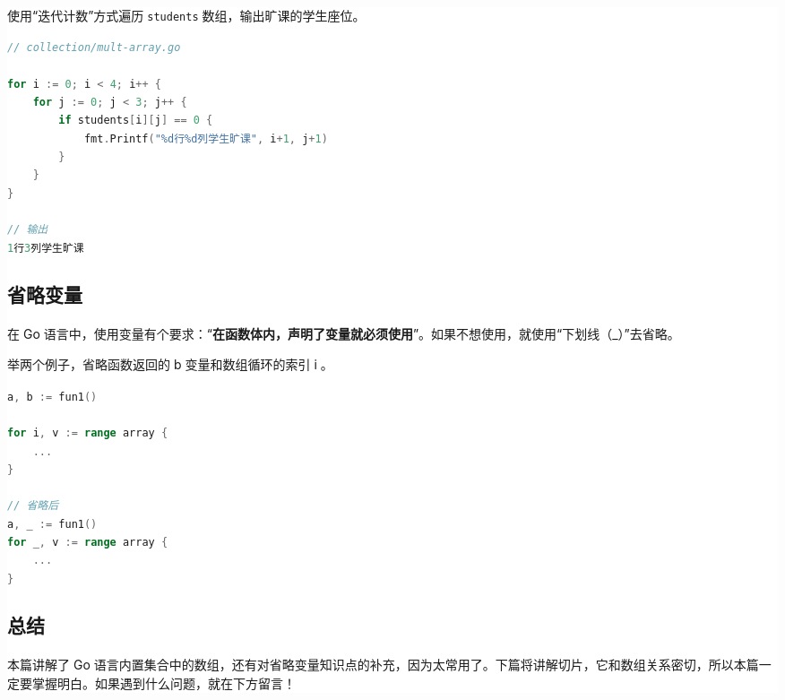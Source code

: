 使用“迭代计数”方式遍历 `students` 数组，输出旷课的学生座位。

```go
// collection/mult-array.go

for i := 0; i < 4; i++ {
	for j := 0; j < 3; j++ {
		if students[i][j] == 0 {
			fmt.Printf("%d行%d列学生旷课", i+1, j+1)
		}
	}
}

// 输出
1行3列学生旷课
```

## 省略变量

在 Go 语言中，使用变量有个要求：“**在函数体内，声明了变量就必须使用**”。如果不想使用，就使用“下划线（_）”去省略。

举两个例子，省略函数返回的 b 变量和数组循环的索引 i 。

```go
a, b := fun1()

for i, v := range array {
	...
}

// 省略后
a, _ := fun1()
for _, v := range array {
	...
} 
```

## 总结

本篇讲解了 Go 语言内置集合中的数组，还有对省略变量知识点的补充，因为太常用了。下篇将讲解切片，它和数组关系密切，所以本篇一定要掌握明白。如果遇到什么问题，就在下方留言！